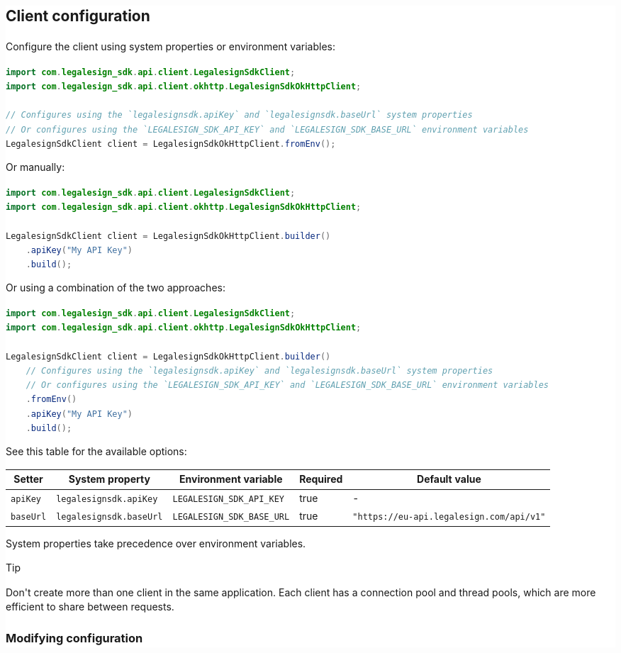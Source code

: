 ## Client configuration

Configure the client using system properties or environment variables:

```java
import com.legalesign_sdk.api.client.LegalesignSdkClient;
import com.legalesign_sdk.api.client.okhttp.LegalesignSdkOkHttpClient;

// Configures using the `legalesignsdk.apiKey` and `legalesignsdk.baseUrl` system properties
// Or configures using the `LEGALESIGN_SDK_API_KEY` and `LEGALESIGN_SDK_BASE_URL` environment variables
LegalesignSdkClient client = LegalesignSdkOkHttpClient.fromEnv();
```

Or manually:

```java
import com.legalesign_sdk.api.client.LegalesignSdkClient;
import com.legalesign_sdk.api.client.okhttp.LegalesignSdkOkHttpClient;

LegalesignSdkClient client = LegalesignSdkOkHttpClient.builder()
    .apiKey("My API Key")
    .build();
```

Or using a combination of the two approaches:

```java
import com.legalesign_sdk.api.client.LegalesignSdkClient;
import com.legalesign_sdk.api.client.okhttp.LegalesignSdkOkHttpClient;

LegalesignSdkClient client = LegalesignSdkOkHttpClient.builder()
    // Configures using the `legalesignsdk.apiKey` and `legalesignsdk.baseUrl` system properties
    // Or configures using the `LEGALESIGN_SDK_API_KEY` and `LEGALESIGN_SDK_BASE_URL` environment variables
    .fromEnv()
    .apiKey("My API Key")
    .build();
```

See this table for the available options:

| Setter    | System property         | Environment variable      | Required | Default value                            |
| --------- | ----------------------- | ------------------------- | -------- | ---------------------------------------- |
| `apiKey`  | `legalesignsdk.apiKey`  | `LEGALESIGN_SDK_API_KEY`  | true     | -                                        |
| `baseUrl` | `legalesignsdk.baseUrl` | `LEGALESIGN_SDK_BASE_URL` | true     | `"https://eu-api.legalesign.com/api/v1"` |

System properties take precedence over environment variables.

> [!TIP]
> Don't create more than one client in the same application. Each client has a connection pool and
> thread pools, which are more efficient to share between requests.

### Modifying configuration
